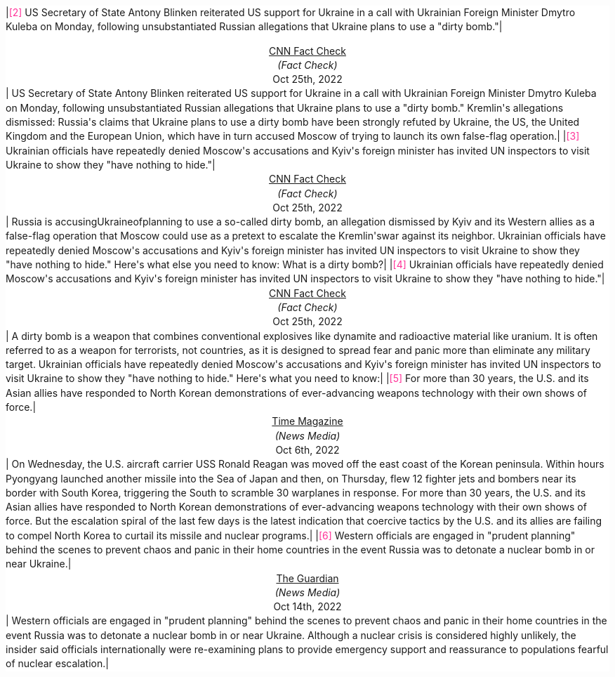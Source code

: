 |<font id="2" color=#FF3399>[2]</font> US Secretary of State Antony Blinken reiterated US support for Ukraine in a call with Ukrainian Foreign Minister Dmytro Kuleba on Monday, following unsubstantiated Russian allegations that Ukraine plans to use a "dirty bomb."|<div style="display: flex; justify-content: center; align-items: center; flex-direction: column;"><a href="https://www.allsides.com/news-source/facts-first-cnn-media-bias" target="_blank"><ClientOnly><BiasChart bias="Left" /></ClientOnly></a><div><a href="https://www.cnn.com/europe/live-news/russia-ukraine-war-news-10-25-22/h_ca47defba48eeff2aeb78f5ed6567642" target="_blank">CNN Fact Check</a></div><div>*(Fact Check)*</div><div>Oct 25th, 2022</div></div>| US Secretary of State Antony Blinken reiterated US support for Ukraine in a call with Ukrainian Foreign Minister Dmytro Kuleba on Monday, following unsubstantiated Russian allegations that Ukraine plans to use a "dirty bomb." Kremlin's allegations dismissed: Russia's claims that Ukraine plans to use a dirty bomb have been strongly refuted by Ukraine, the US, the United Kingdom and the European Union, which have in turn accused Moscow of trying to launch its own false-flag operation.|
|<font id="3" color=#FF3399>[3]</font> Ukrainian officials have repeatedly denied Moscow's accusations and Kyiv's foreign minister has invited UN inspectors to visit Ukraine to show they "have nothing to hide."|<div style="display: flex; justify-content: center; align-items: center; flex-direction: column;"><a href="https://www.allsides.com/news-source/facts-first-cnn-media-bias" target="_blank"><ClientOnly><BiasChart bias="Left" /></ClientOnly></a><div><a href="https://www.cnn.com/europe/live-news/russia-ukraine-war-news-10-25-22/h_7b1317b4fc231e03b771acc314282736" target="_blank">CNN Fact Check</a></div><div>*(Fact Check)*</div><div>Oct 25th, 2022</div></div>| Russia is accusingUkraineofplanning to use a so-called dirty bomb, an allegation dismissed by Kyiv and its Western allies as a false-flag operation that Moscow could use as a pretext to escalate the Kremlin'swar against its neighbor. Ukrainian officials have repeatedly denied Moscow's accusations and Kyiv's foreign minister has invited UN inspectors to visit Ukraine to show they "have nothing to hide." Here's what else you need to know: What is a dirty bomb?|
|<font id="4" color=#FF3399>[4]</font> Ukrainian officials have repeatedly denied Moscow's accusations and Kyiv's foreign minister has invited UN inspectors to visit Ukraine to show they "have nothing to hide."|<div style="display: flex; justify-content: center; align-items: center; flex-direction: column;"><a href="https://www.allsides.com/news-source/facts-first-cnn-media-bias" target="_blank"><ClientOnly><BiasChart bias="Left" /></ClientOnly></a><div><a href="https://www.cnn.com/europe/live-news/russia-ukraine-war-news-10-25-22/h_047d103a7f851ebb32f47b45678d00f5" target="_blank">CNN Fact Check</a></div><div>*(Fact Check)*</div><div>Oct 25th, 2022</div></div>| A dirty bomb is a weapon that combines conventional explosives like dynamite and radioactive material like uranium. It is often referred to as a weapon for terrorists, not countries, as it is designed to spread fear and panic more than eliminate any military target. Ukrainian officials have repeatedly denied Moscow's accusations and Kyiv's foreign minister has invited UN inspectors to visit Ukraine to show they "have nothing to hide." Here's what you need to know:|
|<font id="5" color=#FF3399>[5]</font> For more than 30 years, the U.S. and its Asian allies have responded to North Korean demonstrations of ever-advancing weapons technology with their own shows of force.|<div style="display: flex; justify-content: center; align-items: center; flex-direction: column;"><a href="https://www.allsides.com/news-source/time-magazine-news-media-bias" target="_blank"><ClientOnly><BiasChart bias="Lean Left" /></ClientOnly></a><div><a href="https://time.com/6219676/north-korea-nuclear-missile-biden/" target="_blank">Time Magazine</a></div><div>*(News Media)*</div><div>Oct 6th, 2022</div></div>| On Wednesday, the U.S. aircraft carrier USS Ronald Reagan was moved off the east coast of the Korean peninsula. Within hours Pyongyang launched another missile into the Sea of Japan and then, on Thursday, flew 12 fighter jets and bombers near its border with South Korea, triggering the South to scramble 30 warplanes in response. For more than 30 years, the U.S. and its Asian allies have responded to North Korean demonstrations of ever-advancing weapons technology with their own shows of force. But the escalation spiral of the last few days is the latest indication that coercive tactics by the U.S. and its allies are failing to compel North Korea to curtail its missile and nuclear programs.|
|<font id="6" color=#FF3399>[6]</font> Western officials are engaged in "prudent planning" behind the scenes to prevent chaos and panic in their home countries in the event Russia was to detonate a nuclear bomb in or near Ukraine.|<div style="display: flex; justify-content: center; align-items: center; flex-direction: column;"><a href="https://www.allsides.com/news-source/guardian" target="_blank"><ClientOnly><BiasChart bias="Lean Left" /></ClientOnly></a><div><a href="https://www.theguardian.com/world/2022/oct/14/west-plans-avoid-panic-if-russia-nuclear-bomb-ukraine-putin" target="_blank">The Guardian</a></div><div>*(News Media)*</div><div>Oct 14th, 2022</div></div>| Western officials are engaged in "prudent planning" behind the scenes to prevent chaos and panic in their home countries in the event Russia was to detonate a nuclear bomb in or near Ukraine. Although a nuclear crisis is considered highly unlikely, the insider said officials internationally were re-examining plans to provide emergency support and reassurance to populations fearful of nuclear escalation.|